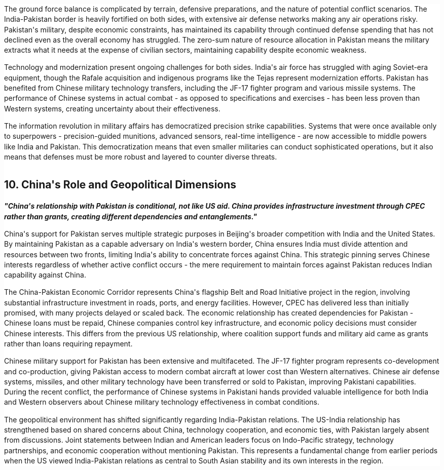 The ground force balance is complicated by terrain, defensive preparations, and the nature of potential conflict scenarios. The India-Pakistan border is heavily fortified on both sides, with extensive air defense networks making any air operations risky. Pakistan's military, despite economic constraints, has maintained its capability through continued defense spending that has not declined even as the overall economy has struggled. The zero-sum nature of resource allocation in Pakistan means the military extracts what it needs at the expense of civilian sectors, maintaining capability despite economic weakness.

Technology and modernization present ongoing challenges for both sides. India's air force has struggled with aging Soviet-era equipment, though the Rafale acquisition and indigenous programs like the Tejas represent modernization efforts. Pakistan has benefited from Chinese military technology transfers, including the JF-17 fighter program and various missile systems. The performance of Chinese systems in actual combat - as opposed to specifications and exercises - has been less proven than Western systems, creating uncertainty about their effectiveness.

The information revolution in military affairs has democratized precision strike capabilities. Systems that were once available only to superpowers - precision-guided munitions, advanced sensors, real-time intelligence - are now accessible to middle powers like India and Pakistan. This democratization means that even smaller militaries can conduct sophisticated operations, but it also means that defenses must be more robust and layered to counter diverse threats.

## 10. China's Role and Geopolitical Dimensions

***"China's relationship with Pakistan is conditional, not like US aid. China provides infrastructure investment through CPEC rather than grants, creating different dependencies and entanglements."***

China's support for Pakistan serves multiple strategic purposes in Beijing's broader competition with India and the United States. By maintaining Pakistan as a capable adversary on India's western border, China ensures India must divide attention and resources between two fronts, limiting India's ability to concentrate forces against China. This strategic pinning serves Chinese interests regardless of whether active conflict occurs - the mere requirement to maintain forces against Pakistan reduces Indian capability against China.

The China-Pakistan Economic Corridor represents China's flagship Belt and Road Initiative project in the region, involving substantial infrastructure investment in roads, ports, and energy facilities. However, CPEC has delivered less than initially promised, with many projects delayed or scaled back. The economic relationship has created dependencies for Pakistan - Chinese loans must be repaid, Chinese companies control key infrastructure, and economic policy decisions must consider Chinese interests. This differs from the previous US relationship, where coalition support funds and military aid came as grants rather than loans requiring repayment.

Chinese military support for Pakistan has been extensive and multifaceted. The JF-17 fighter program represents co-development and co-production, giving Pakistan access to modern combat aircraft at lower cost than Western alternatives. Chinese air defense systems, missiles, and other military technology have been transferred or sold to Pakistan, improving Pakistani capabilities. During the recent conflict, the performance of Chinese systems in Pakistani hands provided valuable intelligence for both India and Western observers about Chinese military technology effectiveness in combat conditions.

The geopolitical environment has shifted significantly regarding India-Pakistan relations. The US-India relationship has strengthened based on shared concerns about China, technology cooperation, and economic ties, with Pakistan largely absent from discussions. Joint statements between Indian and American leaders focus on Indo-Pacific strategy, technology partnerships, and economic cooperation without mentioning Pakistan. This represents a fundamental change from earlier periods when the US viewed India-Pakistan relations as central to South Asian stability and its own interests in the region.
